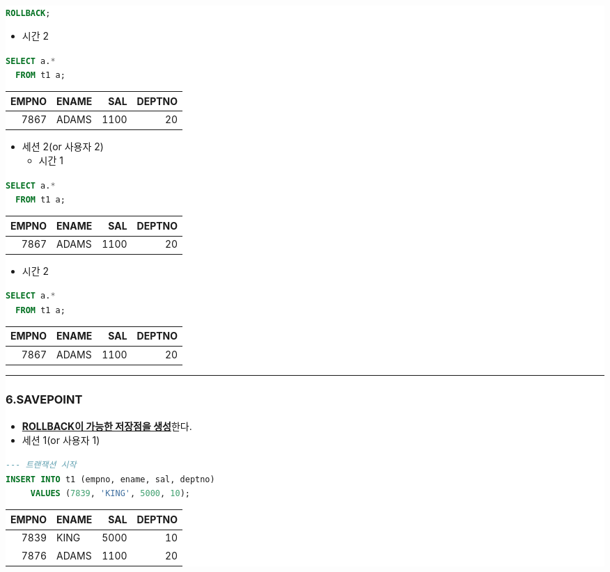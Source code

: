 ```sql
ROLLBACK;
```
  - 시간 2

```sql
SELECT a.*
  FROM t1 a;
```


|EMPNO|ENAME|SAL|DEPTNO|
|--:|:--|--:|--:|
|7867|ADAMS|1100|20|


- 세션 2(or 사용자 2)
  - 시간 1

```sql
SELECT a.*
  FROM t1 a;
```


|EMPNO|ENAME|SAL|DEPTNO|
|--:|:--|--:|--:|
|7867|ADAMS|1100|20|


  - 시간 2

```sql
SELECT a.*
  FROM t1 a;
```


|EMPNO|ENAME|SAL|DEPTNO|
|--:|:--|--:|--:|
|7867|ADAMS|1100|20|


---
### 6.SAVEPOINT <a id="chapter-6"></a>
- <u><b>ROLLBACK이 가능한 저장점을 생성</b></u>한다.
- 세션 1(or 사용자 1)

```sql
--- 트랜잭션 시작
INSERT INTO t1 (empno, ename, sal, deptno)
     VALUES (7839, 'KING', 5000, 10);
```

|EMPNO|ENAME|SAL|DEPTNO|
|--:|:--|--:|--:|
|7839|KING|5000|10|
|7876|ADAMS|1100|20|
